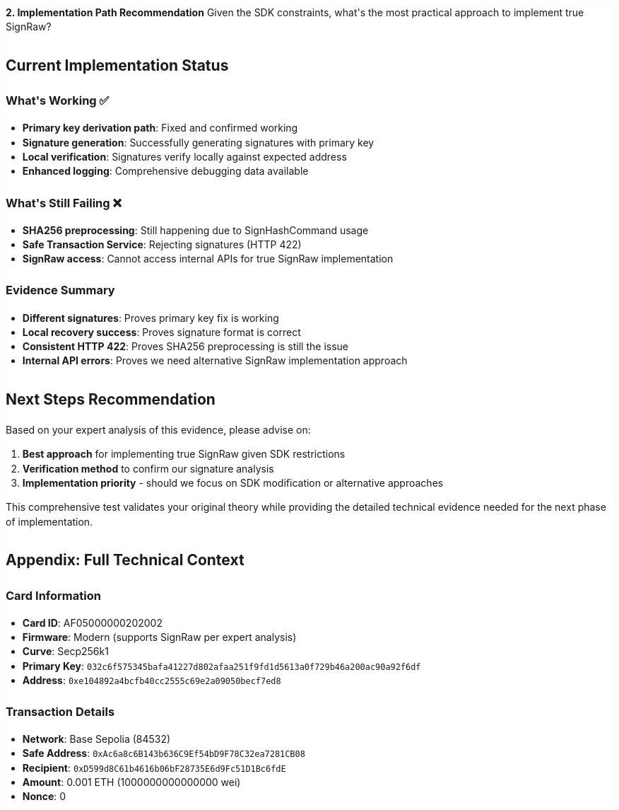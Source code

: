 **2. Implementation Path Recommendation**
Given the SDK constraints, what's the most practical approach to implement true SignRaw?

## Current Implementation Status

### What's Working ✅

- **Primary key derivation path**: Fixed and confirmed working
- **Signature generation**: Successfully generating signatures with primary key
- **Local verification**: Signatures verify locally against expected address
- **Enhanced logging**: Comprehensive debugging data available

### What's Still Failing ❌

- **SHA256 preprocessing**: Still happening due to SignHashCommand usage
- **Safe Transaction Service**: Rejecting signatures (HTTP 422)
- **SignRaw access**: Cannot access internal APIs for true SignRaw implementation

### Evidence Summary

- **Different signatures**: Proves primary key fix is working
- **Local recovery success**: Proves signature format is correct
- **Consistent HTTP 422**: Proves SHA256 preprocessing is still the issue
- **Internal API errors**: Proves we need alternative SignRaw implementation approach

## Next Steps Recommendation

Based on your expert analysis of this evidence, please advise on:

1. **Best approach** for implementing true SignRaw given SDK restrictions
2. **Verification method** to confirm our signature analysis
3. **Implementation priority** - should we focus on SDK modification or alternative approaches

This comprehensive test validates your original theory while providing the detailed technical evidence needed for the next phase of implementation.

## Appendix: Full Technical Context

### Card Information

- **Card ID**: AF05000000202002
- **Firmware**: Modern (supports SignRaw per expert analysis)
- **Curve**: Secp256k1
- **Primary Key**: `032c6f575345bafa41227d802afaa251f9fd1d5613a0f729b46a200ac90a92f6df`
- **Address**: `0xe104892a4bcfb40cc2555c69e2a09050becf7ed8`

### Transaction Details

- **Network**: Base Sepolia (84532)
- **Safe Address**: `0xAc6a8c6B143b636C9Ef54bD9F78C32ea7281CB08`
- **Recipient**: `0xD599d8C61b4616b06bF28735E6d9Fc51D1Bc6fdE`
- **Amount**: 0.001 ETH (1000000000000000 wei)
- **Nonce**: 0
